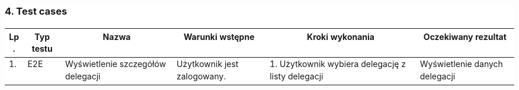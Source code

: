 ### 4. Test cases

| Lp. | Typ testu | Nazwa                             | Warunki wstępne             | Kroki wykonania                                   | Oczekiwany rezultat           |
| --- | --------- | --------------------------------- | --------------------------- | ------------------------------------------------- | ----------------------------- |
| 1.  | E2E       | Wyświetlenie szczegółów delegacji | Użytkownik jest zalogowany. | 1. Użytkownik wybiera delegację z listy delegacji | Wyświetlenie danych delegacji |
